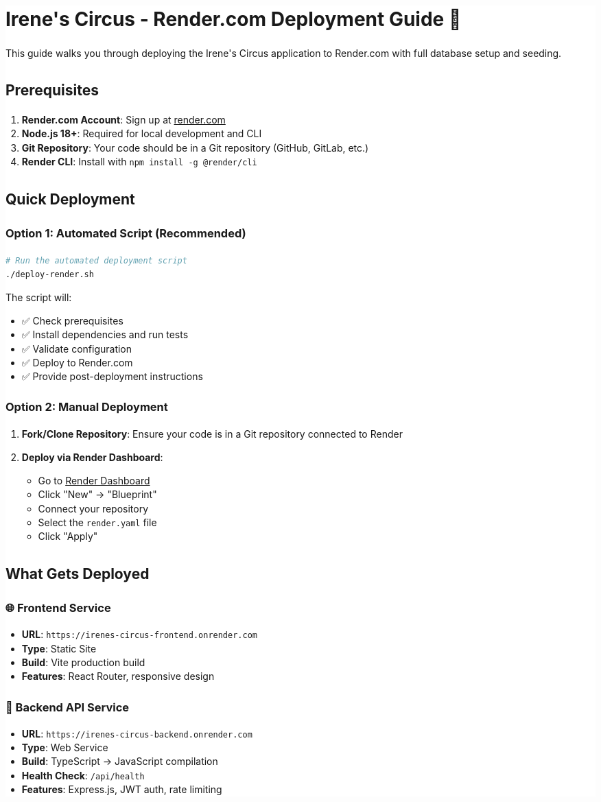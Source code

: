 # Irene's Circus - Render.com Deployment Guide 🎪

This guide walks you through deploying the Irene's Circus application to Render.com with full database setup and seeding.

## Prerequisites

1. **Render.com Account**: Sign up at [render.com](https://render.com)
2. **Node.js 18+**: Required for local development and CLI
3. **Git Repository**: Your code should be in a Git repository (GitHub, GitLab, etc.)
4. **Render CLI**: Install with `npm install -g @render/cli`

## Quick Deployment

### Option 1: Automated Script (Recommended)

```bash
# Run the automated deployment script
./deploy-render.sh
```

The script will:
- ✅ Check prerequisites
- ✅ Install dependencies and run tests
- ✅ Validate configuration
- ✅ Deploy to Render.com
- ✅ Provide post-deployment instructions

### Option 2: Manual Deployment

1. **Fork/Clone Repository**: Ensure your code is in a Git repository connected to Render

2. **Deploy via Render Dashboard**:
   - Go to [Render Dashboard](https://dashboard.render.com)
   - Click "New" → "Blueprint"
   - Connect your repository
   - Select the `render.yaml` file
   - Click "Apply"

## What Gets Deployed

### 🌐 Frontend Service
- **URL**: `https://irenes-circus-frontend.onrender.com`
- **Type**: Static Site
- **Build**: Vite production build
- **Features**: React Router, responsive design

### 🚀 Backend API Service
- **URL**: `https://irenes-circus-backend.onrender.com`
- **Type**: Web Service
- **Build**: TypeScript → JavaScript compilation
- **Health Check**: `/api/health`
- **Features**: Express.js, JWT auth, rate limiting
